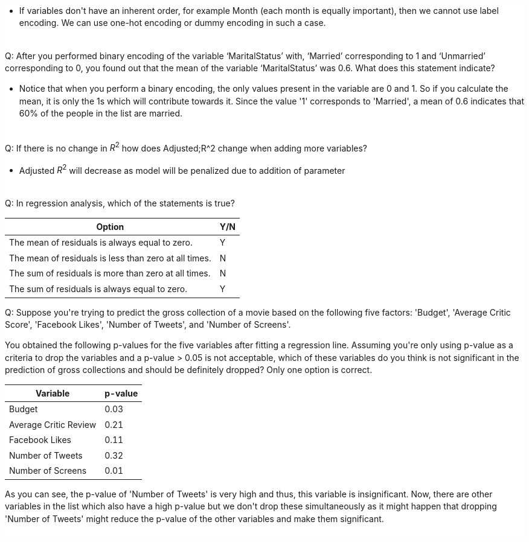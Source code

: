 - If variables don't have an inherent order, for example Month (each month is equally important), then we cannot use label encoding. We can use one-hot encoding or dummy encoding in such a case.
<br><br>

Q: After you performed binary encoding of the variable ‘MaritalStatus’ with, ‘Married’ corresponding to 1 and ‘Unmarried’ corresponding to 0, you found out that the mean of the variable ‘MaritalStatus’ was 0.6. What does this statement indicate?
- Notice that when you perform a binary encoding, the only values present in the variable are 0 and 1. So if you calculate the mean, it is only the 1s which will contribute towards it. Since the value '1' corresponds to 'Married', a mean of 0.6 indicates that 60% of the people in the list are married.
<br><br>

Q: If there is no change in $R^2$ how does Adjusted\;R^2 change when adding more variables?
- Adjusted $R^2$ will decrease as model will be penalized due to addition of parameter
<br><br>

Q: In regression analysis, which of the statements is true?

| Option                                                | Y/N |
|-------------------------------------------------------|-----|
| The mean of residuals is always equal to zero.        | Y   |
| The mean of residuals is less than zero at all times. | N   |
| The sum of residuals is more than zero at all times.  | N   |
| The sum of residuals is always equal to zero.         | Y   |


Q: Suppose you're trying to predict the gross collection of a movie based on the following five factors: 'Budget', 'Average Critic Score', 'Facebook Likes', 'Number of Tweets', and 'Number of Screens'.

You obtained the following p-values for the five variables after fitting a regression line. Assuming you're only using p-value as a criteria to drop the variables and a p-value > 0.05 is not acceptable, which of these variables do you think is not significant in the prediction of gross collections and should be definitely dropped? Only one option is correct.

| Variable              | p-value |
|-----------------------|---------|
| Budget                | 0.03    |
| Average Critic Review | 0.21    |
| Facebook Likes        | 0.11    |
| Number of Tweets      | 0.32    |
| Number of Screens     | 0.01    |

As you can see, the p-value of 'Number of Tweets' is very high and thus, this variable is insignificant. Now, there are other variables in the list which also have a high p-value but we don't drop these simultaneously as it might happen that dropping 'Number of Tweets' might reduce the p-value of the other variables and make them significant.
<br><br>
